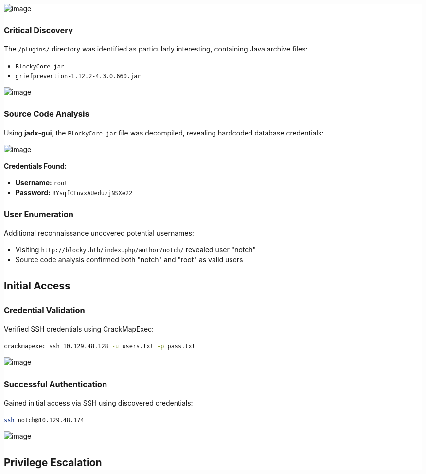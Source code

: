 <img width="770" height="563" alt="image" src="https://github.com/user-attachments/assets/62cee60e-eb34-4759-b6e2-18efa3d1f720" />

### Critical Discovery

The `/plugins/` directory was identified as particularly interesting, containing Java archive files:
- `BlockyCore.jar`
- `griefprevention-1.12.2-4.3.0.660.jar`

<img width="1251" height="488" alt="image" src="https://github.com/user-attachments/assets/3082d560-6211-4f20-b317-e9dc12cc9204" />


### Source Code Analysis

Using **jadx-gui**, the `BlockyCore.jar` file was decompiled, revealing hardcoded database credentials:

<img width="1046" height="508" alt="image" src="https://github.com/user-attachments/assets/958b8ef7-d441-4cb7-9237-3fcc5180f6a5" />


**Credentials Found:**
- **Username:** `root`
- **Password:** `8YsqfCTnvxAUeduzjNSXe22`

### User Enumeration

Additional reconnaissance uncovered potential usernames:
- Visiting `http://blocky.htb/index.php/author/notch/` revealed user "notch"
- Source code analysis confirmed both "notch" and "root" as valid users

## Initial Access

### Credential Validation

Verified SSH credentials using CrackMapExec:
```bash
crackmapexec ssh 10.129.48.128 -u users.txt -p pass.txt
```

<img width="954" height="483" alt="image" src="https://github.com/user-attachments/assets/36883438-1cf1-4229-a43e-375178651fc2" />


### Successful Authentication

Gained initial access via SSH using discovered credentials:
```bash
ssh notch@10.129.48.174
```

<img width="963" height="492" alt="image" src="https://github.com/user-attachments/assets/e7f1281c-f400-4463-afcc-482c4372a0e4" />


## Privilege Escalation
